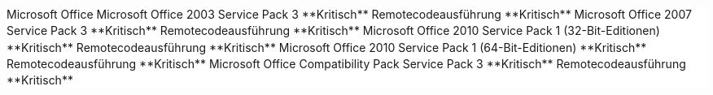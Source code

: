 <th colspan="3">
Microsoft Office
</th>
</tr>
<tr class="alternateRow">
<td style="border:1px solid black;">
Microsoft Office 2003 Service Pack 3
</td>
<td style="border:1px solid black;">
**Kritisch**  
Remotecodeausführung
</td>
<td style="border:1px solid black;">
**Kritisch**
</td>
</tr>
<tr>
<td style="border:1px solid black;">
Microsoft Office 2007 Service Pack 3
</td>
<td style="border:1px solid black;">
**Kritisch**  
Remotecodeausführung
</td>
<td style="border:1px solid black;">
**Kritisch**
</td>
</tr>
<tr class="alternateRow">
<td style="border:1px solid black;">
Microsoft Office 2010 Service Pack 1 (32-Bit-Editionen)
</td>
<td style="border:1px solid black;">
**Kritisch**  
Remotecodeausführung
</td>
<td style="border:1px solid black;">
**Kritisch**
</td>
</tr>
<tr>
<td style="border:1px solid black;">
Microsoft Office 2010 Service Pack 1  
(64-Bit-Editionen)
</td>
<td style="border:1px solid black;">
**Kritisch**  
Remotecodeausführung
</td>
<td style="border:1px solid black;">
**Kritisch**
</td>
</tr>
<tr class="alternateRow">
<td style="border:1px solid black;">
Microsoft Office Compatibility Pack Service Pack 3
</td>
<td style="border:1px solid black;">
**Kritisch**  
Remotecodeausführung
</td>
<td style="border:1px solid black;">
**Kritisch**
</td>